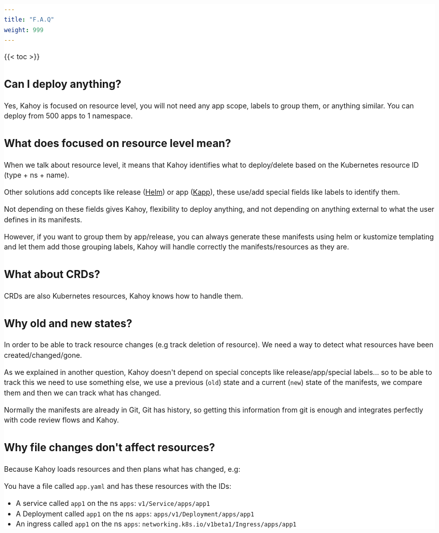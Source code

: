 ```yaml
---
title: "F.A.Q"
weight: 999
---
```


{{< toc >}}

## Can I deploy anything?

Yes, Kahoy is focused on resource level, you will not need any app scope, labels to group them, or anything similar. You can deploy from 500 apps to 1 namespace.

## What does focused on resource level mean?

When we talk about resource level, it means that Kahoy identifies what to deploy/delete based on the Kubernetes resource ID (type + ns + name).

Other solutions add concepts like release ([Helm]) or app ([Kapp]), these use/add special fields like labels to identify them.

Not depending on these fields gives Kahoy, flexibility to deploy anything, and not depending on anything external to what the user defines in its manifests.

However, if you want to group them by app/release, you can always generate these manifests using helm or kustomize templating and let them add those grouping labels, Kahoy will handle correctly the manifests/resources as they are.

## What about CRDs?

CRDs are also Kubernetes resources, Kahoy knows how to handle them.

## Why old and new states?

In order to be able to track resource changes (e.g track deletion of resource). We need a way to detect what resources have been created/changed/gone.

As we explained in another question, Kahoy doesn't depend on special concepts like release/app/special labels... so to be able to track this we need to use something else, we use a previous (`old`) state and a current (`new`) state of the manifests, we compare them and then we can track what has changed.

Normally the manifests are already in Git, Git has history, so getting this information from git is enough and integrates perfectly with code review flows and Kahoy.

## Why file changes don't affect resources?

Because Kahoy loads resources and then plans what has changed, e.g:

You have a file called `app.yaml` and has these resources with the IDs:

- A service called `app1` on the ns `apps`: `v1/Service/apps/app1`
- A Deployment called `app1` on the ns `apps`: `apps/v1/Deployment/apps/app1`
- An ingress called `app1` on the ns `apps`: `networking.k8s.io/v1beta1/Ingress/apps/app1`


[bash-git-example]: https://gist.github.com/slok/3f37c2a0dd823d5b66db869a468109ce
[kustomize-example]: https://github.com/slok/kahoy-kustomize-example
[kubectl-delete-docs]: https://kubernetes.io/docs/tasks/manage-kubernetes-objects/declarative-config/#how-to-delete-objects
[github-actions-example]: https://github.com/slok/kahoy-github-actions-example
[wait-example]: https://github.com/slok/kahoy-app-deploy-example
[jq]: https://stedolan.github.io/jq/
[helm]: https://helm.sh/
[kapp]: https://github.com/k14s/kapp